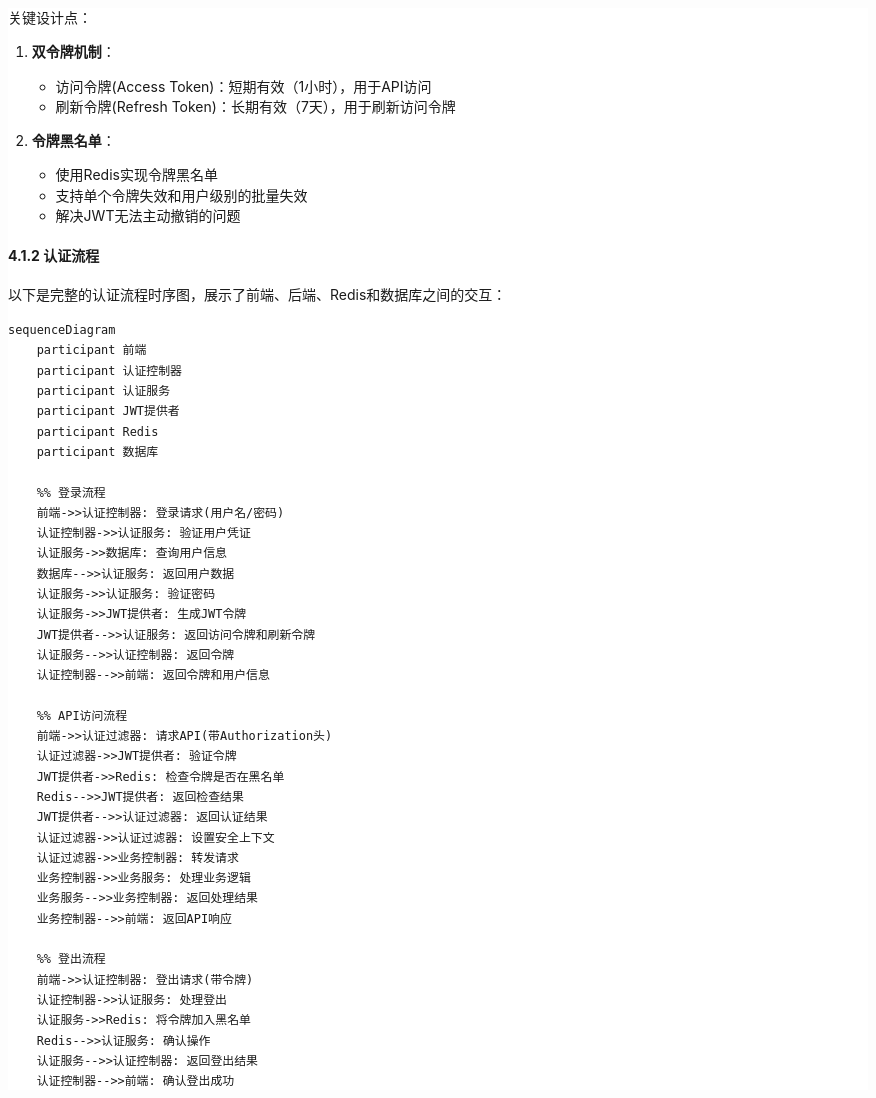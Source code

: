 关键设计点：
1. **双令牌机制**：
   - 访问令牌(Access Token)：短期有效（1小时），用于API访问
   - 刷新令牌(Refresh Token)：长期有效（7天），用于刷新访问令牌

2. **令牌黑名单**：
   - 使用Redis实现令牌黑名单
   - 支持单个令牌失效和用户级别的批量失效
   - 解决JWT无法主动撤销的问题

#### 4.1.2 认证流程

以下是完整的认证流程时序图，展示了前端、后端、Redis和数据库之间的交互：

```mermaid
sequenceDiagram
    participant 前端
    participant 认证控制器
    participant 认证服务
    participant JWT提供者
    participant Redis
    participant 数据库

    %% 登录流程
    前端->>认证控制器: 登录请求(用户名/密码)
    认证控制器->>认证服务: 验证用户凭证
    认证服务->>数据库: 查询用户信息
    数据库-->>认证服务: 返回用户数据
    认证服务->>认证服务: 验证密码
    认证服务->>JWT提供者: 生成JWT令牌
    JWT提供者-->>认证服务: 返回访问令牌和刷新令牌
    认证服务-->>认证控制器: 返回令牌
    认证控制器-->>前端: 返回令牌和用户信息

    %% API访问流程
    前端->>认证过滤器: 请求API(带Authorization头)
    认证过滤器->>JWT提供者: 验证令牌
    JWT提供者->>Redis: 检查令牌是否在黑名单
    Redis-->>JWT提供者: 返回检查结果
    JWT提供者-->>认证过滤器: 返回认证结果
    认证过滤器->>认证过滤器: 设置安全上下文
    认证过滤器->>业务控制器: 转发请求
    业务控制器->>业务服务: 处理业务逻辑
    业务服务-->>业务控制器: 返回处理结果
    业务控制器-->>前端: 返回API响应

    %% 登出流程
    前端->>认证控制器: 登出请求(带令牌)
    认证控制器->>认证服务: 处理登出
    认证服务->>Redis: 将令牌加入黑名单
    Redis-->>认证服务: 确认操作
    认证服务-->>认证控制器: 返回登出结果
    认证控制器-->>前端: 确认登出成功
```
